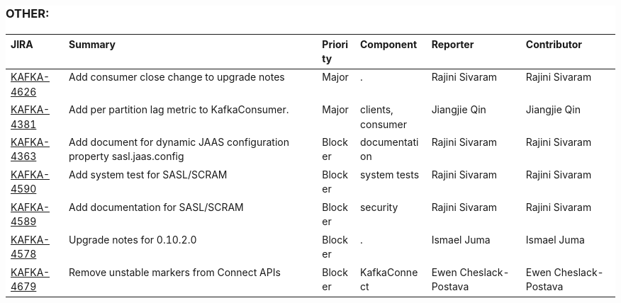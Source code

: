 
### OTHER:

| JIRA | Summary | Priority | Component | Reporter | Contributor |
|:---- |:---- | :--- |:---- |:---- |:---- |
| [KAFKA-4626](https://issues.apache.org/jira/browse/KAFKA-4626) | Add consumer close change to upgrade notes |  Major | . | Rajini Sivaram | Rajini Sivaram |
| [KAFKA-4381](https://issues.apache.org/jira/browse/KAFKA-4381) | Add per partition lag metric to KafkaConsumer. |  Major | clients, consumer | Jiangjie Qin | Jiangjie Qin |
| [KAFKA-4363](https://issues.apache.org/jira/browse/KAFKA-4363) | Add document for dynamic JAAS configuration property sasl.jaas.config |  Blocker | documentation | Rajini Sivaram | Rajini Sivaram |
| [KAFKA-4590](https://issues.apache.org/jira/browse/KAFKA-4590) | Add system test for SASL/SCRAM |  Blocker | system tests | Rajini Sivaram | Rajini Sivaram |
| [KAFKA-4589](https://issues.apache.org/jira/browse/KAFKA-4589) | Add documentation for SASL/SCRAM |  Blocker | security | Rajini Sivaram | Rajini Sivaram |
| [KAFKA-4578](https://issues.apache.org/jira/browse/KAFKA-4578) | Upgrade notes for 0.10.2.0 |  Blocker | . | Ismael Juma | Ismael Juma |
| [KAFKA-4679](https://issues.apache.org/jira/browse/KAFKA-4679) | Remove unstable markers from Connect APIs |  Blocker | KafkaConnect | Ewen Cheslack-Postava | Ewen Cheslack-Postava |


